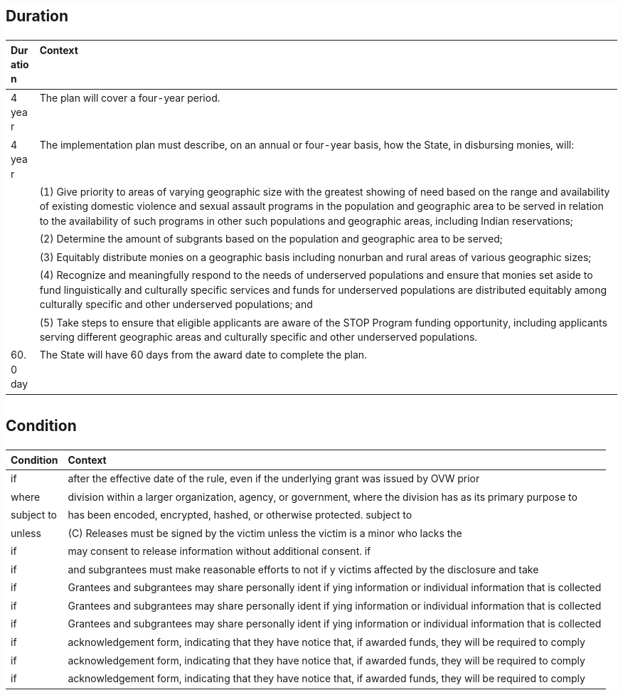 
## Duration

| Duration   | Context                                                                                                                                                                                                                                                                                                                                                                              |
|:-----------|:-------------------------------------------------------------------------------------------------------------------------------------------------------------------------------------------------------------------------------------------------------------------------------------------------------------------------------------------------------------------------------------|
| 4 year     | The plan will cover a four-year period.                                                                                                                                                                                                                                                                                                                                              |
| 4 year     | The implementation plan must describe, on an annual or four-year basis, how the State, in disbursing monies, will:                                                                                                                                                                                                                                                                   |
|            |             (1) Give priority to areas of varying geographic size with the greatest showing of need based on the range and availability of existing domestic violence and sexual assault programs in the population and geographic area to be served in relation to the availability of such programs in other such populations and geographic areas, including Indian reservations; |
|            |             (2) Determine the amount of subgrants based on the population and geographic area to be served;                                                                                                                                                                                                                                                                          |
|            |             (3) Equitably distribute monies on a geographic basis including nonurban and rural areas of various geographic sizes;                                                                                                                                                                                                                                                    |
|            |             (4) Recognize and meaningfully respond to the needs of underserved populations and ensure that monies set aside to fund linguistically and culturally specific services and funds for underserved populations are distributed equitably among culturally specific and other underserved populations; and                                                                 |
|            |             (5) Take steps to ensure that eligible applicants are aware of the STOP Program funding opportunity, including applicants serving different geographic areas and culturally specific and other underserved populations.                                                                                                                                                  |
| 60.0 day   | The State will have 60 days from the award date to complete the plan.                                                                                                                                                                                                                                                                                                                |


## Condition

| Condition   | Context                                                                                                                      |
|:------------|:-----------------------------------------------------------------------------------------------------------------------------|
| if          | after the effective date of the rule, even if the underlying grant was issued by OVW prior                                   |
| where       | division within a larger organization, agency, or government, where the division has as its primary purpose to               |
| subject to  | has been encoded, encrypted, hashed, or otherwise protected. subject to                                                      |
| unless      | (C) Releases must be signed by the victim  unless the victim is a minor who lacks the                                        |
| if          | may consent to release information without additional consent. if                                                            |
| if          | and subgrantees must make reasonable efforts to not if y victims affected by the disclosure and take                         |
| if          | Grantees and subgrantees may share personally ident if ying information or individual information that is collected          |
| if          | Grantees and subgrantees may share personally ident if ying information or individual information that is collected          |
| if          | Grantees and subgrantees may share personally ident if ying information or individual information that is collected          |
| if          | acknowledgement form, indicating that they have notice that, if awarded funds, they will be required to comply               |
| if          | acknowledgement form, indicating that they have notice that, if awarded funds, they will be required to comply               |
| if          | acknowledgement form, indicating that they have notice that, if awarded funds, they will be required to comply               |